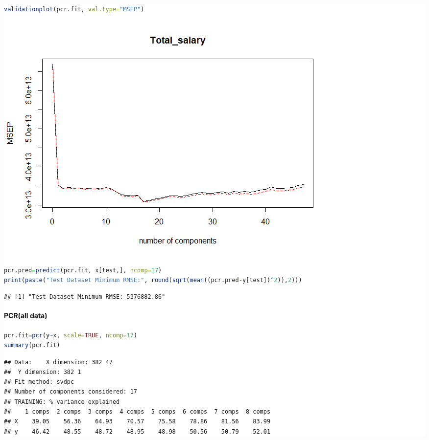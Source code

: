 ``` r
validationplot(pcr.fit, val.type="MSEP")
```

![](nba_yi_files/figure-gfm/unnamed-chunk-7-1.png)

``` r
pcr.pred=predict(pcr.fit, x[test,], ncomp=17)
print(paste("Test Dataset Minimum RMSE:", round(sqrt(mean((pcr.pred-y[test])^2)),2)))
```

    ## [1] "Test Dataset Minimum RMSE: 5376882.86"

#### PCR(all data)

``` r
pcr.fit=pcr(y~x, scale=TRUE, ncomp=17)
summary(pcr.fit)
```

    ## Data:    X dimension: 382 47 
    ##  Y dimension: 382 1
    ## Fit method: svdpc
    ## Number of components considered: 17
    ## TRAINING: % variance explained
    ##    1 comps  2 comps  3 comps  4 comps  5 comps  6 comps  7 comps  8 comps
    ## X    39.05    56.36    64.93    70.57    75.58    78.86    81.56    83.99
    ## y    46.42    48.55    48.72    48.95    48.98    50.56    50.79    52.01